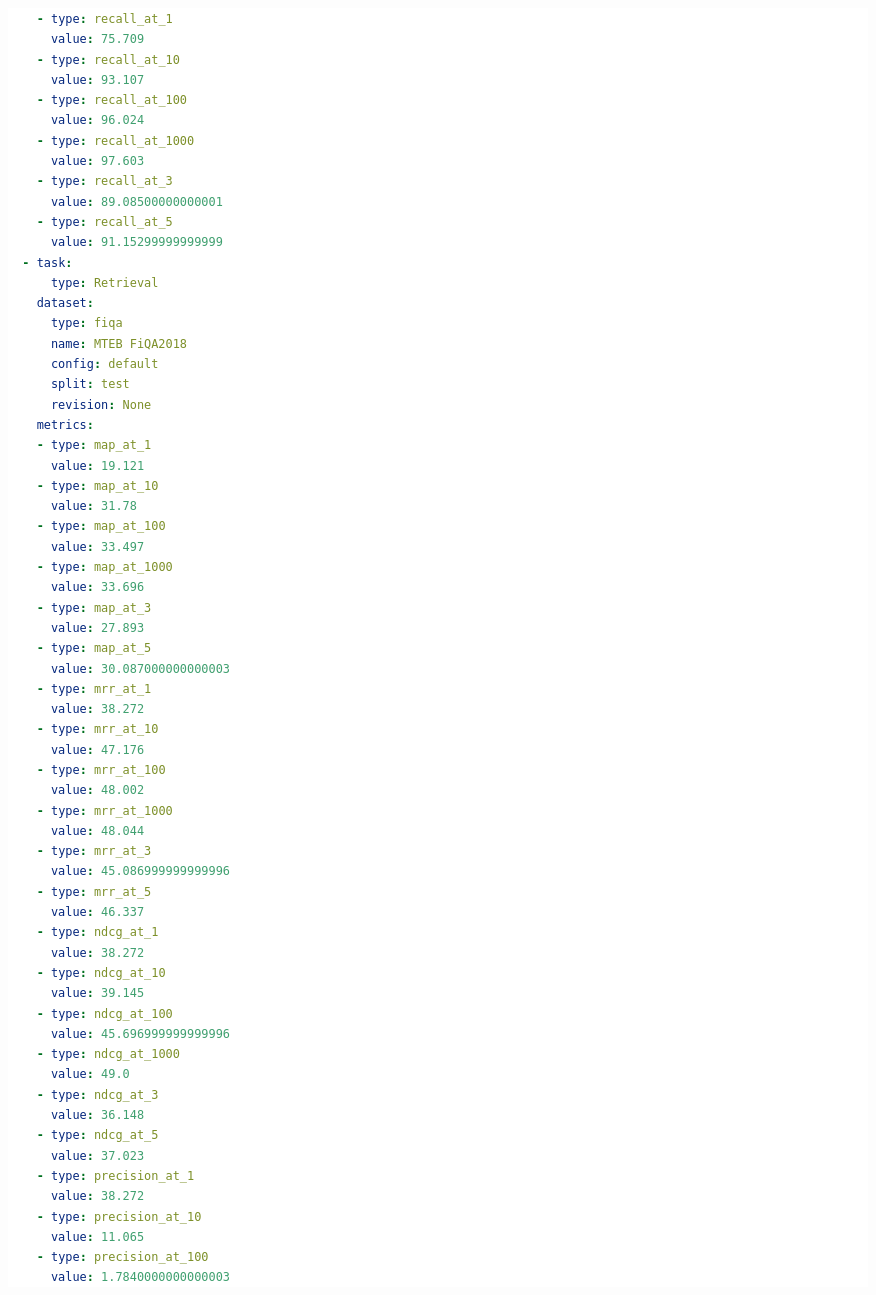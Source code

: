 ```yaml
    - type: recall_at_1
      value: 75.709
    - type: recall_at_10
      value: 93.107
    - type: recall_at_100
      value: 96.024
    - type: recall_at_1000
      value: 97.603
    - type: recall_at_3
      value: 89.08500000000001
    - type: recall_at_5
      value: 91.15299999999999
  - task:
      type: Retrieval
    dataset:
      type: fiqa
      name: MTEB FiQA2018
      config: default
      split: test
      revision: None
    metrics:
    - type: map_at_1
      value: 19.121
    - type: map_at_10
      value: 31.78
    - type: map_at_100
      value: 33.497
    - type: map_at_1000
      value: 33.696
    - type: map_at_3
      value: 27.893
    - type: map_at_5
      value: 30.087000000000003
    - type: mrr_at_1
      value: 38.272
    - type: mrr_at_10
      value: 47.176
    - type: mrr_at_100
      value: 48.002
    - type: mrr_at_1000
      value: 48.044
    - type: mrr_at_3
      value: 45.086999999999996
    - type: mrr_at_5
      value: 46.337
    - type: ndcg_at_1
      value: 38.272
    - type: ndcg_at_10
      value: 39.145
    - type: ndcg_at_100
      value: 45.696999999999996
    - type: ndcg_at_1000
      value: 49.0
    - type: ndcg_at_3
      value: 36.148
    - type: ndcg_at_5
      value: 37.023
    - type: precision_at_1
      value: 38.272
    - type: precision_at_10
      value: 11.065
    - type: precision_at_100
      value: 1.7840000000000003
```